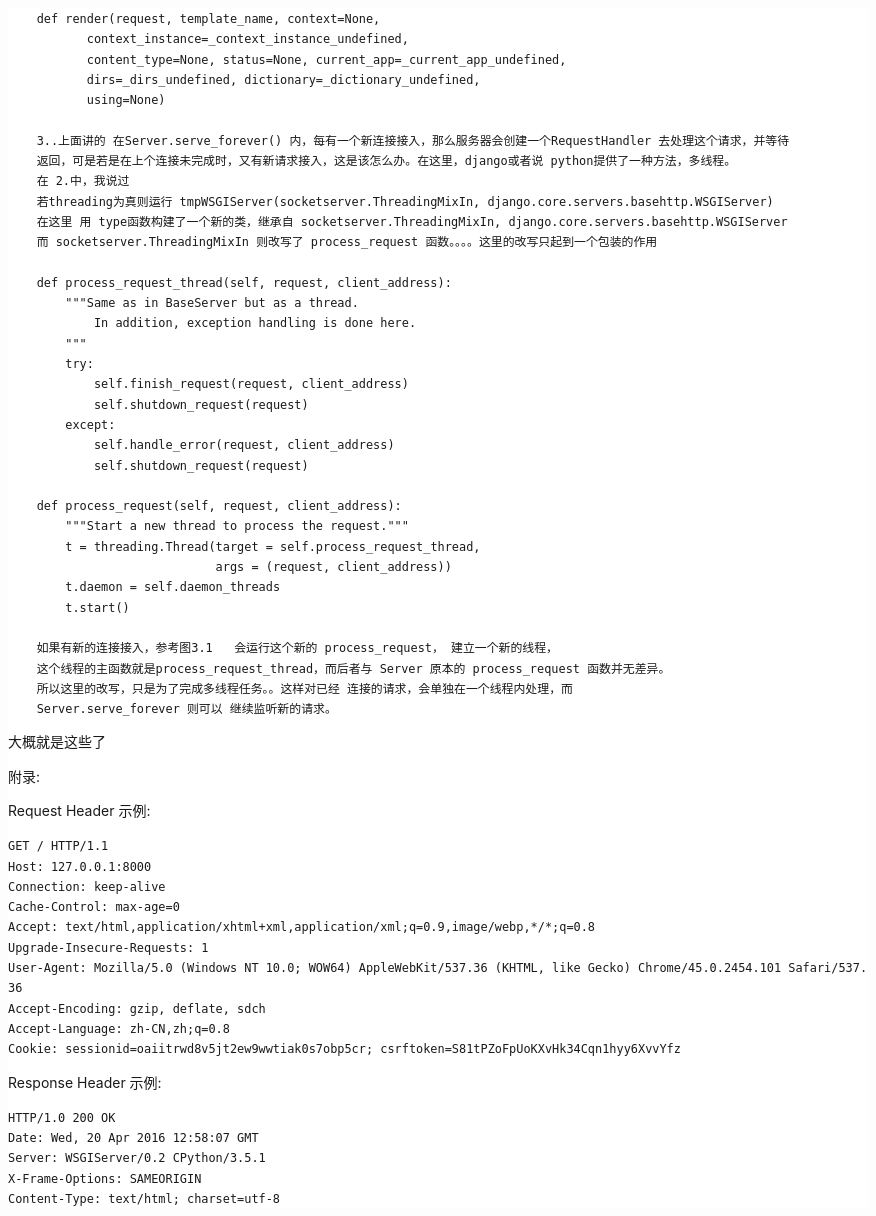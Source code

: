 ```
    def render(request, template_name, context=None,
           context_instance=_context_instance_undefined,
           content_type=None, status=None, current_app=_current_app_undefined,
           dirs=_dirs_undefined, dictionary=_dictionary_undefined,
           using=None)
    
    3..上面讲的 在Server.serve_forever() 内，每有一个新连接接入，那么服务器会创建一个RequestHandler 去处理这个请求，并等待
    返回，可是若是在上个连接未完成时，又有新请求接入，这是该怎么办。在这里，django或者说 python提供了一种方法，多线程。
    在 2.中，我说过 
    若threading为真则运行 tmpWSGIServer(socketserver.ThreadingMixIn, django.core.servers.basehttp.WSGIServer)
    在这里 用 type函数构建了一个新的类，继承自 socketserver.ThreadingMixIn, django.core.servers.basehttp.WSGIServer
    而 socketserver.ThreadingMixIn 则改写了 process_request 函数。。。。这里的改写只起到一个包装的作用
    
    def process_request_thread(self, request, client_address):
        """Same as in BaseServer but as a thread.
            In addition, exception handling is done here.
        """
        try:
            self.finish_request(request, client_address)
            self.shutdown_request(request)
        except:
            self.handle_error(request, client_address)
            self.shutdown_request(request)
    
    def process_request(self, request, client_address):
        """Start a new thread to process the request."""
        t = threading.Thread(target = self.process_request_thread,
                             args = (request, client_address))
        t.daemon = self.daemon_threads
        t.start()
        
    如果有新的连接接入，参考图3.1   会运行这个新的 process_request， 建立一个新的线程，
    这个线程的主函数就是process_request_thread，而后者与 Server 原本的 process_request 函数并无差异。
    所以这里的改写，只是为了完成多线程任务。。这样对已经 连接的请求，会单独在一个线程内处理，而 
    Server.serve_forever 则可以 继续监听新的请求。
```
    
    
大概就是这些了


附录:

Request Header 示例:

```
GET / HTTP/1.1
Host: 127.0.0.1:8000
Connection: keep-alive
Cache-Control: max-age=0
Accept: text/html,application/xhtml+xml,application/xml;q=0.9,image/webp,*/*;q=0.8
Upgrade-Insecure-Requests: 1
User-Agent: Mozilla/5.0 (Windows NT 10.0; WOW64) AppleWebKit/537.36 (KHTML, like Gecko) Chrome/45.0.2454.101 Safari/537.36
Accept-Encoding: gzip, deflate, sdch
Accept-Language: zh-CN,zh;q=0.8
Cookie: sessionid=oaiitrwd8v5jt2ew9wwtiak0s7obp5cr; csrftoken=S81tPZoFpUoKXvHk34Cqn1hyy6XvvYfz
```
Response Header 示例:
```
HTTP/1.0 200 OK
Date: Wed, 20 Apr 2016 12:58:07 GMT
Server: WSGIServer/0.2 CPython/3.5.1
X-Frame-Options: SAMEORIGIN
Content-Type: text/html; charset=utf-8
```